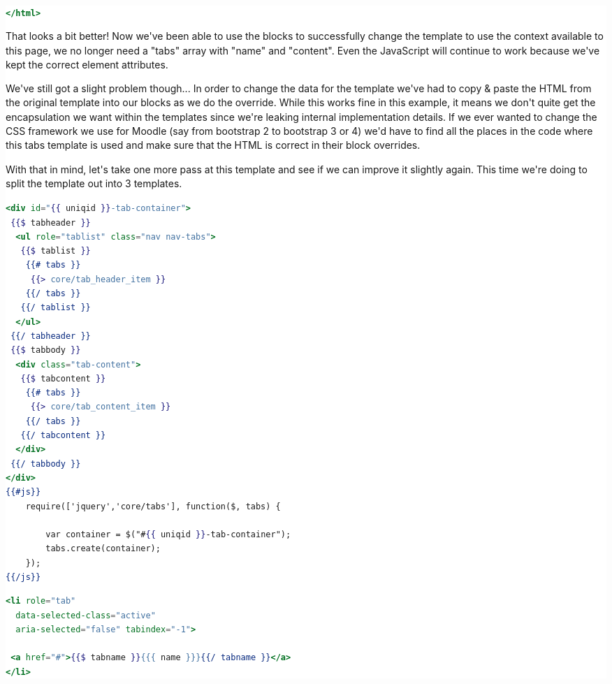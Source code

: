 ```handlebars
</html>
```

That looks a bit better! Now we've been able to use the blocks to successfully change the template to use the context available to this page, we no longer need a "tabs" array with "name" and "content". Even the JavaScript will continue to work because we've kept the correct element attributes.

We've still got a slight problem though... In order to change the data for the template we've had to copy & paste the HTML from the original template into our blocks as we do the override. While this works fine in this example, it means we don't quite get the encapsulation we want within the templates since we're leaking internal implementation details. If we ever wanted to change the CSS framework we use for Moodle (say from bootstrap 2 to bootstrap 3 or 4) we'd have to find all the places in the code where this tabs template is used and make sure that the HTML is correct in their block overrides.

With that in mind, let's take one more pass at this template and see if we can improve it slightly again. This time we're doing to split the template out into 3 templates.

```handlebars title="tabs.mustache"
<div id="{{ uniqid }}-tab-container">
 {{$ tabheader }}
  <ul role="tablist" class="nav nav-tabs">
   {{$ tablist }}
    {{# tabs }}
     {{> core/tab_header_item }}
    {{/ tabs }}
   {{/ tablist }}
  </ul>
 {{/ tabheader }}
 {{$ tabbody }}
  <div class="tab-content">
   {{$ tabcontent }}
    {{# tabs }}
     {{> core/tab_content_item }}
    {{/ tabs }}
   {{/ tabcontent }}
  </div>
 {{/ tabbody }}
</div>
{{#js}}
    require(['jquery','core/tabs'], function($, tabs) {

        var container = $("#{{ uniqid }}-tab-container");
        tabs.create(container);
    });
{{/js}}
```

```handlebars title="tab_header_item.mustache"
<li role="tab"
  data-selected-class="active"
  aria-selected="false" tabindex="-1">

 <a href="#">{{$ tabname }}{{{ name }}}{{/ tabname }}</a>
</li>
```
